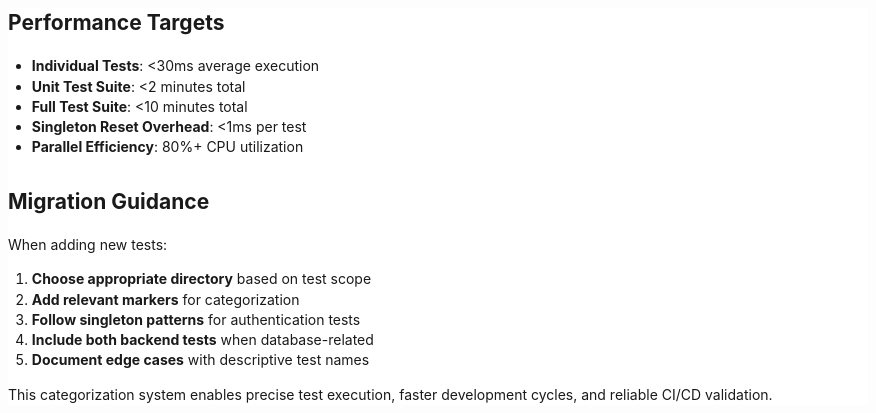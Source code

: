 ## Performance Targets

- **Individual Tests**: <30ms average execution
- **Unit Test Suite**: <2 minutes total
- **Full Test Suite**: <10 minutes total
- **Singleton Reset Overhead**: <1ms per test
- **Parallel Efficiency**: 80%+ CPU utilization

## Migration Guidance

When adding new tests:
1. **Choose appropriate directory** based on test scope
2. **Add relevant markers** for categorization
3. **Follow singleton patterns** for authentication tests
4. **Include both backend tests** when database-related
5. **Document edge cases** with descriptive test names

This categorization system enables precise test execution, faster development cycles, and reliable CI/CD validation.
